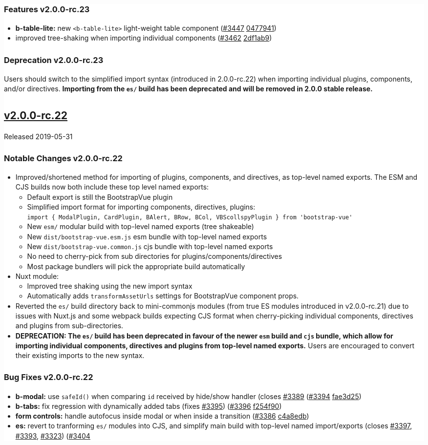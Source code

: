 ### Features v2.0.0-rc.23

- **b-table-lite:** new `<b-table-lite>` light-weight table component
  ([#3447](https://github.com/bootstrap-vue/bootstrap-vue/issues/3447)
  [0477941](https://github.com/bootstrap-vue/bootstrap-vue/commit/0477941))
- improved tree-shaking when importing individual components
  ([#3462](https://github.com/bootstrap-vue/bootstrap-vue/issues/3462)
  [2df1ab9](https://github.com/bootstrap-vue/bootstrap-vue/commit/2df1ab9))

### Deprecation v2.0.0-rc.23

Users should switch to the simplified import syntax (introduced in 2.0.0-rc.22) when importing
individual plugins, components, and/or directives. **Importing from the `es/` build has been
deprecated and will be removed in 2.0.0 stable release.**

<a name="2.0.0-rc.22"></a>

## [v2.0.0-rc.22](https://github.com/bootstrap-vue/bootstrap-vue/compare/v2.0.0-rc.21...v2.0.0-rc.22)

Released 2019-05-31

### Notable Changes v2.0.0-rc.22

- Improved/shortened method for importing of plugins, components, and directives, as top-level named
  exports. The ESM and CJS builds now both include these top level named exports:
  - Default export is still the BootstrapVue plugin
  - Simplified import format for importing components, directives, plugins:<br>
    `import { ModalPlugin, CardPlugin, BAlert, BRow, BCol, VBScollspyPlugin } from 'bootstrap-vue'`
  - New `esm/` modular build with top-level named exports (tree shakeable)
  - New `dist/bootstrap-vue.esm.js` esm bundle with top-level named exports
  - New `dist/bootstrap-vue.common.js` cjs bundle with top-level named exports
  - No need to cherry-pick from sub directories for plugins/components/directives
  - Most package bundlers will pick the appropriate build automatically
- Nuxt module:
  - Improved tree shaking using the new import syntax
  - Automatically adds `transformAssetUrls` settings for BootstrapVue component props.
- Reverted the `es/` build directory back to mini-commonjs modules (from true ES modules introduced
  in v2.0.0-rc.21) due to issues with Nuxt.js and some webpack builds expecting CJS format when
  cherry-picking individual components, directives and plugins from sub-directories.
- **DEPRECATION: The `es/` build has been deprecated in favour of the newer `esm` build and `cjs`
  bundle, which allow for importing individual components, directives and plugins from top-level
  named exports.** Users are encouraged to convert their existing imports to the new syntax.

### Bug Fixes v2.0.0-rc.22

- **b-modal:** use `safeId()` when comparing `id` received by hide/show handler (closes
  [#3389](https://github.com/bootstrap-vue/bootstrap-vue/issues/3389)
  ([#3394](https://github.com/bootstrap-vue/bootstrap-vue/issues/3394)
  [fae3d25](https://github.com/bootstrap-vue/bootstrap-vue/commit/fae3d25))
- **b-tabs:** fix regression with dynamically added tabs (fixes
  [#3395](https://github.com/bootstrap-vue/bootstrap-vue/issues/3395))
  ([#3396](https://github.com/bootstrap-vue/bootstrap-vue/issues/3396)
  [f254f90](https://github.com/bootstrap-vue/bootstrap-vue/commit/f254f90))
- **form controls:** handle autofocus inside modal or when inside a transition
  ([#3386](https://github.com/bootstrap-vue/bootstrap-vue/issues/3386)
  [c4a8edb](https://github.com/bootstrap-vue/bootstrap-vue/commit/c4a8edb))
- **es:** revert to tranforming `es/` modules into CJS, and simplify main build with top-level named
  import/exports (closes [#3397](https://github.com/bootstrap-vue/bootstrap-vue/issues/3397),
  [#3393](https://github.com/bootstrap-vue/bootstrap-vue/issues/3393),
  [#3323](https://github.com/bootstrap-vue/bootstrap-vue/issues/3323))
  ([#3404](https://github.com/bootstrap-vue/bootstrap-vue/issues/3404)